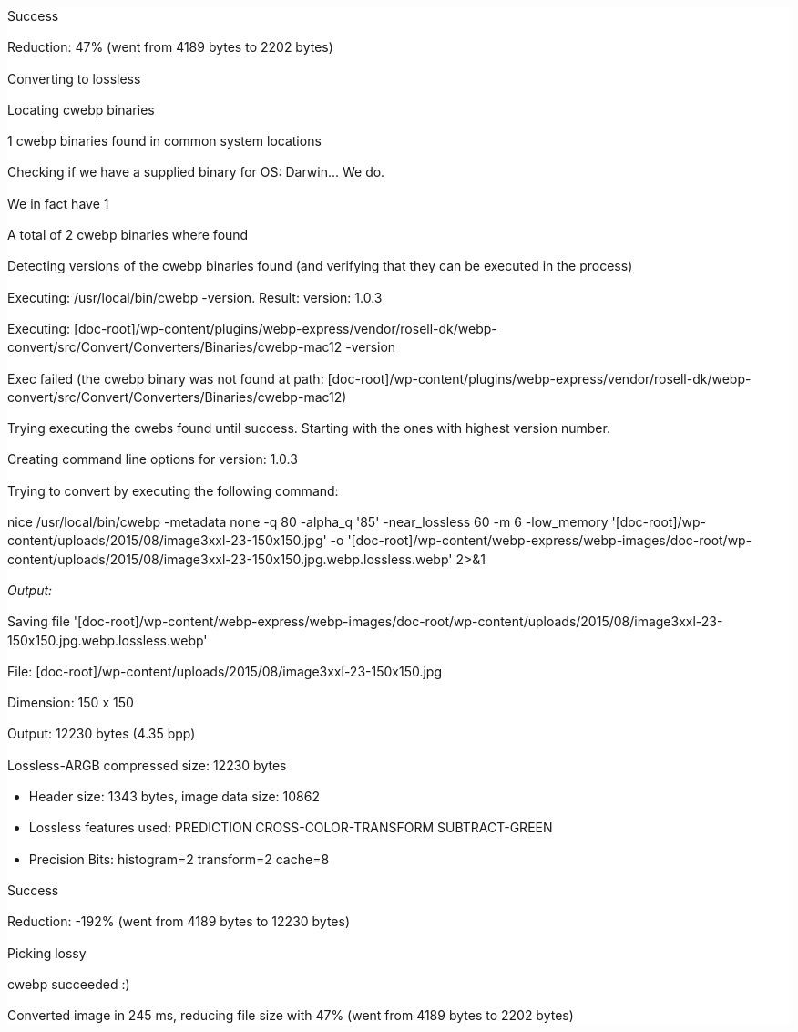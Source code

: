 Success

Reduction: 47% (went from 4189 bytes to 2202 bytes)


Converting to lossless

Locating cwebp binaries

1 cwebp binaries found in common system locations

Checking if we have a supplied binary for OS: Darwin... We do.

We in fact have 1

A total of 2 cwebp binaries where found

Detecting versions of the cwebp binaries found (and verifying that they can be executed in the process)

Executing: /usr/local/bin/cwebp -version. Result: version: 1.0.3

Executing: [doc-root]/wp-content/plugins/webp-express/vendor/rosell-dk/webp-convert/src/Convert/Converters/Binaries/cwebp-mac12 -version

Exec failed (the cwebp binary was not found at path: [doc-root]/wp-content/plugins/webp-express/vendor/rosell-dk/webp-convert/src/Convert/Converters/Binaries/cwebp-mac12)

Trying executing the cwebs found until success. Starting with the ones with highest version number.

Creating command line options for version: 1.0.3

Trying to convert by executing the following command:

nice /usr/local/bin/cwebp -metadata none -q 80 -alpha_q '85' -near_lossless 60 -m 6 -low_memory '[doc-root]/wp-content/uploads/2015/08/image3xxl-23-150x150.jpg' -o '[doc-root]/wp-content/webp-express/webp-images/doc-root/wp-content/uploads/2015/08/image3xxl-23-150x150.jpg.webp.lossless.webp' 2>&1


*Output:* 

Saving file '[doc-root]/wp-content/webp-express/webp-images/doc-root/wp-content/uploads/2015/08/image3xxl-23-150x150.jpg.webp.lossless.webp'

File:      [doc-root]/wp-content/uploads/2015/08/image3xxl-23-150x150.jpg

Dimension: 150 x 150

Output:    12230 bytes (4.35 bpp)

Lossless-ARGB compressed size: 12230 bytes

  * Header size: 1343 bytes, image data size: 10862

  * Lossless features used: PREDICTION CROSS-COLOR-TRANSFORM SUBTRACT-GREEN

  * Precision Bits: histogram=2 transform=2 cache=8


Success

Reduction: -192% (went from 4189 bytes to 12230 bytes)


Picking lossy

cwebp succeeded :)


Converted image in 245 ms, reducing file size with 47% (went from 4189 bytes to 2202 bytes)

